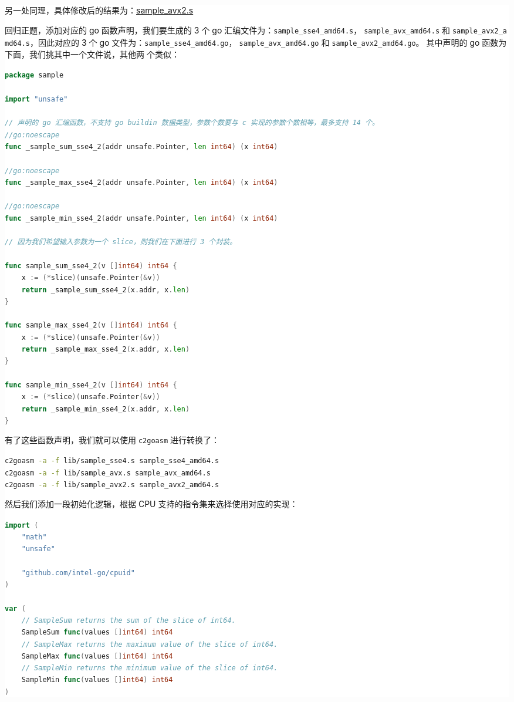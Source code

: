 另一处同理，具体修改后的结果为：[sample\_avx2.s][22]

[21]: https://github.com/minio/c2goasm/issues/8
[22]: https://github.com/lrita/c2goasm-example/blob/63792901a050e7ff24208c7759d6e0463f23ffeb/lib/sample_avx2.s

回归正题，添加对应的 go 函数声明，我们要生成的 3 个 go 汇编文件为：`sample_sse4_amd64.s`，
`sample_avx_amd64.s` 和 `sample_avx2_amd64.s`，因此对应的 3 个 go 文件为：`sample_sse4_amd64.go`，
`sample_avx_amd64.go` 和 `sample_avx2_amd64.go`。 其中声明的 go 函数为下面，我们挑其中一个文件说，其他两
个类似：

```go
package sample

import "unsafe"

// 声明的 go 汇编函数，不支持 go buildin 数据类型，参数个数要与 c 实现的参数个数相等，最多支持 14 个。
//go:noescape
func _sample_sum_sse4_2(addr unsafe.Pointer, len int64) (x int64)

//go:noescape
func _sample_max_sse4_2(addr unsafe.Pointer, len int64) (x int64)

//go:noescape
func _sample_min_sse4_2(addr unsafe.Pointer, len int64) (x int64)

// 因为我们希望输入参数为一个 slice，则我们在下面进行 3 个封装。

func sample_sum_sse4_2(v []int64) int64 {
    x := (*slice)(unsafe.Pointer(&v))
    return _sample_sum_sse4_2(x.addr, x.len)
}

func sample_max_sse4_2(v []int64) int64 {
    x := (*slice)(unsafe.Pointer(&v))
    return _sample_max_sse4_2(x.addr, x.len)
}

func sample_min_sse4_2(v []int64) int64 {
    x := (*slice)(unsafe.Pointer(&v))
    return _sample_min_sse4_2(x.addr, x.len)
}
```

有了这些函数声明，我们就可以使用 `c2goasm` 进行转换了：

```bash
c2goasm -a -f lib/sample_sse4.s sample_sse4_amd64.s
c2goasm -a -f lib/sample_avx.s sample_avx_amd64.s
c2goasm -a -f lib/sample_avx2.s sample_avx2_amd64.s
```

然后我们添加一段初始化逻辑，根据 CPU 支持的指令集来选择使用对应的实现：

```go
import (
    "math"
    "unsafe"

    "github.com/intel-go/cpuid"
)

var (
    // SampleSum returns the sum of the slice of int64.
    SampleSum func(values []int64) int64
    // SampleMax returns the maximum value of the slice of int64.
    SampleMax func(values []int64) int64
    // SampleMin returns the minimum value of the slice of int64.
    SampleMin func(values []int64) int64
)

```

[1]: https://github.com/minio/sha256-simd
[2]: https://sitano.github.io/2016/04/28/golang-private/
[3]: https://github.com/petermattis/fastcgo
[4]: https://golang.org/cmd/compile/#hdr-Compiler_Directives
[5]: https://github.com/golang/go/blob/d1fa58719e171afedfbcdf3646ee574afc08086c/src/reflect/value.go#L2585-L2597
[7]: https://github.com/golang/go/blob/d1fa58719e171afedfbcdf3646ee574afc08086c/src/reflect/value.go#L1783-L1786
[8]: https://github.com/golang/go/blob/d1fa58719e171afedfbcdf3646ee574afc08086c/src/reflect/value.go#L1800-L1804
[9]: https://github.com/golang/go/blob/d1fa58719e171afedfbcdf3646ee574afc08086c/src/runtime/hashmap.go#L107-L122
[10]: https://github.com/golang/go/blob/d1fa58719e171afedfbcdf3646ee574afc08086c/src/runtime/chan.go#L31-L50
[11]: https://github.com/golang/go/blob/d1fa58719e171afedfbcdf3646ee574afc08086c/src/runtime/runtime2.go#L148-L151
[12]: https://tiancaiamao.gitbooks.io/go-internals/content/zh/07.2.html
[13]: https://github.com/golang/go/blob/d1be0fd910758852584ab53d2c92c4caac3f5b7e/src/runtime/asm_amd64.s#L1516-L1522
[14]: https://github.com/rcrowley/go-metrics
[15]: https://github.com/rcrowley/go-metrics/blob/d932a24a8ccb8fcadc993e5c6c58f93dac168294/sample.go#L374-L381
[16]: https://github.com/rcrowley/go-metrics/blob/d932a24a8ccb8fcadc993e5c6c58f93dac168294/sample.go#L235-L247
[17]: https://github.com/rcrowley/go-metrics/blob/d932a24a8ccb8fcadc993e5c6c58f93dac168294/sample.go#L257-L26
[18]: https://github.com/minio/c2goasm
[18]: https://github.com/lrita/c2goasm-example/blob/63792901a050e7ff24208c7759d6e0463f23ffeb/sample_avx2_amd64.go#L14-L17
[19]: https://github.com/lrita/c2goasm-example/blob/63792901a050e7ff24208c7759d6e0463f23ffeb/lib/sample.c#L3-L11
[20]: https://github.com/intel-go/cpuid